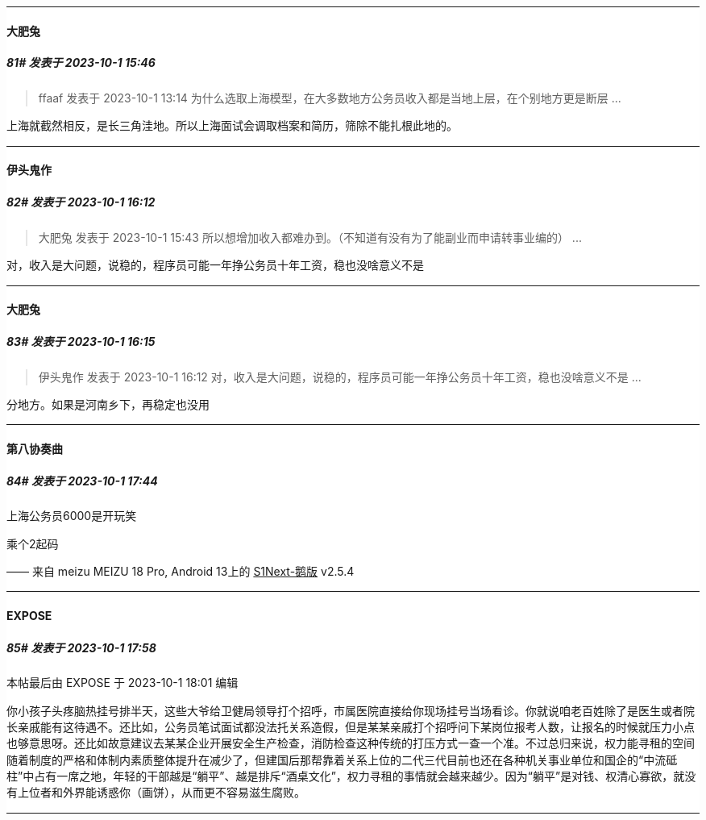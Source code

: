 *****

####  大肥兔  
##### 81#       发表于 2023-10-1 15:46

<blockquote>ffaaf 发表于 2023-10-1 13:14
为什么选取上海模型，在大多数地方公务员收入都是当地上层，在个别地方更是断层 ...</blockquote>
上海就截然相反，是长三角洼地。所以上海面试会调取档案和简历，筛除不能扎根此地的。


*****

####  伊头鬼作  
##### 82#       发表于 2023-10-1 16:12

<blockquote>大肥兔 发表于 2023-10-1 15:43
所以想增加收入都难办到。（不知道有没有为了能副业而申请转事业编的） ...</blockquote>
对，收入是大问题，说稳的，程序员可能一年挣公务员十年工资，稳也没啥意义不是


*****

####  大肥兔  
##### 83#       发表于 2023-10-1 16:15

<blockquote>伊头鬼作 发表于 2023-10-1 16:12
对，收入是大问题，说稳的，程序员可能一年挣公务员十年工资，稳也没啥意义不是 ...</blockquote>
分地方。如果是河南乡下，再稳定也没用


*****

####  第八协奏曲  
##### 84#       发表于 2023-10-1 17:44

上海公务员6000是开玩笑

乘个2起码

—— 来自 meizu MEIZU 18 Pro, Android 13上的 [S1Next-鹅版](https://github.com/ykrank/S1-Next/releases) v2.5.4


*****

####  EXPOSE  
##### 85#       发表于 2023-10-1 17:58

 本帖最后由 EXPOSE 于 2023-10-1 18:01 编辑 

你小孩子头疼脑热挂号排半天，这些大爷给卫健局领导打个招呼，市属医院直接给你现场挂号当场看诊。你就说咱老百姓除了是医生或者院长亲戚能有这待遇不。还比如，公务员笔试面试都没法托关系造假，但是某某亲戚打个招呼问下某岗位报考人数，让报名的时候就压力小点也够意思呀。还比如故意建议去某某企业开展安全生产检查，消防检查这种传统的打压方式一查一个准。不过总归来说，权力能寻租的空间随着制度的严格和体制内素质整体提升在减少了，但建国后那帮靠着关系上位的二代三代目前也还在各种机关事业单位和国企的“中流砥柱”中占有一席之地，年轻的干部越是“躺平”、越是排斥“酒桌文化”，权力寻租的事情就会越来越少。因为“躺平”是对钱、权清心寡欲，就没有上位者和外界能诱惑你（画饼），从而更不容易滋生腐败。


*****
